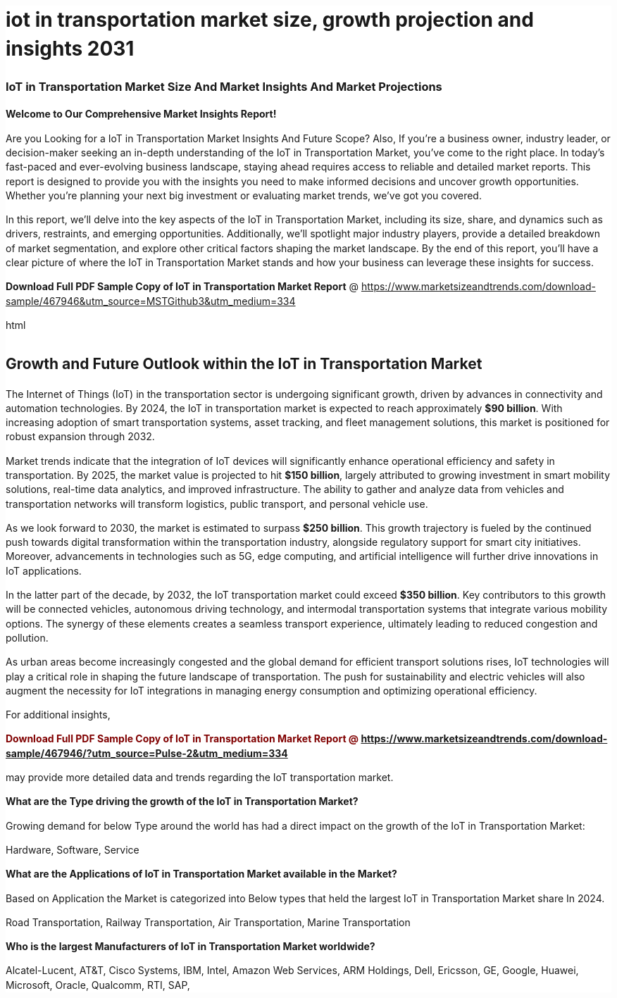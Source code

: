<H1>iot in transportation market size, growth projection and insights 2031</H1><div class="" data-test-id=""><h3><span class="">IoT in Transportation Market Size And Market Insights And Market Projections</span></h3></div><div class="" data-test-id=""><p><strong>Welcome to Our Comprehensive Market Insights Report!</strong></p><p>Are you Looking for a IoT in Transportation Market Insights And Future Scope? Also, If you&rsquo;re a business owner, industry leader, or decision-maker seeking an in-depth understanding of the IoT in Transportation Market, you&rsquo;ve come to the right place. In today&rsquo;s fast-paced and ever-evolving business landscape, staying ahead requires access to reliable and detailed market reports. This report is designed to provide you with the insights you need to make informed decisions and uncover growth opportunities. Whether you&rsquo;re planning your next big investment or evaluating market trends, we&rsquo;ve got you covered.</p><p>In this report, we&rsquo;ll delve into the key aspects of the IoT in Transportation Market, including its size, share, and dynamics such as drivers, restraints, and emerging opportunities. Additionally, we&rsquo;ll spotlight major industry players, provide a detailed breakdown of market segmentation, and explore other critical factors shaping the market landscape. By the end of this report, you&rsquo;ll have a clear picture of where the IoT in Transportation Market stands and how your business can leverage these insights for success.</p><p><strong>Download Full PDF Sample Copy of IoT in Transportation Market Report</strong> @ <a href="https://www.marketsizeandtrends.com/download-sample/467946&utm_source=MSTGithub3&utm_medium=334" target="_blank">https://www.marketsizeandtrends.com/download-sample/467946&utm_source=MSTGithub3&utm_medium=334</a></p></div><div class="" data-test-id=""><p><span class="">html<div> <h2>Growth and Future Outlook within the IoT in Transportation Market</h2> <p>The Internet of Things (IoT) in the transportation sector is undergoing significant growth, driven by advances in connectivity and automation technologies. By 2024, the IoT in transportation market is expected to reach approximately <strong>$90 billion</strong>. With increasing adoption of smart transportation systems, asset tracking, and fleet management solutions, this market is positioned for robust expansion through 2032.</p> <p>Market trends indicate that the integration of IoT devices will significantly enhance operational efficiency and safety in transportation. By 2025, the market value is projected to hit <strong>$150 billion</strong>, largely attributed to growing investment in smart mobility solutions, real-time data analytics, and improved infrastructure. The ability to gather and analyze data from vehicles and transportation networks will transform logistics, public transport, and personal vehicle use.</p> <p>As we look forward to 2030, the market is estimated to surpass <strong>$250 billion</strong>. This growth trajectory is fueled by the continued push towards digital transformation within the transportation industry, alongside regulatory support for smart city initiatives. Moreover, advancements in technologies such as 5G, edge computing, and artificial intelligence will further drive innovations in IoT applications.</p> <p>In the latter part of the decade, by 2032, the IoT transportation market could exceed <strong>$350 billion</strong>. Key contributors to this growth will be connected vehicles, autonomous driving technology, and intermodal transportation systems that integrate various mobility options. The synergy of these elements creates a seamless transport experience, ultimately leading to reduced congestion and pollution.</p> <p>As urban areas become increasingly congested and the global demand for efficient transport solutions rises, IoT technologies will play a critical role in shaping the future landscape of transportation. The push for sustainability and electric vehicles will also augment the necessity for IoT integrations in managing energy consumption and optimizing operational efficiency.</p> <p>For additional insights, <strong> </p><p><strong><span style="color: #800000;">Download Full PDF Sample Copy of IoT in Transportation Market Report @</span>&nbsp;</strong><a href="https://www.marketsizeandtrends.com/download-sample/467946/?utm_source=Pulse-2&amp;utm_medium=334">https://www.marketsizeandtrends.com/download-sample/467946/?utm_source=Pulse-2&amp;utm_medium=334</a></p></strong> may provide more detailed data and trends regarding the IoT transportation market.</p></div></span></p><p><strong><span class="">What are the&nbsp;Type driving the growth of the IoT in Transportation Market?</span></strong></p></div><div class="" data-test-id=""><p><span class="">Growing demand for below Type around the world has had a direct impact on the growth of the IoT in Transportation Market:</span></p></div><div class="" data-test-id=""><p>Hardware, Software, Service</p><p><span class=""><strong>What are the&nbsp;Applications&nbsp;of IoT in Transportation Market available in the Market?</strong></span></p></div><div class="" data-test-id=""><p><span class="">Based on Application the Market is categorized into Below types that held the largest IoT in Transportation Market share In 2024.</span></p></div><div class="" data-test-id=""><p><span class="">Road Transportation, Railway Transportation, Air Transportation, Marine Transportation</span></p><p><span class=""><strong>Who is the largest Manufacturers of IoT in Transportation Market worldwide?</strong></span></p></div><div class="" data-test-id=""><p><span class="">Alcatel-Lucent, AT&T, Cisco Systems, IBM, Intel, Amazon Web Services, ARM Holdings, Dell, Ericsson, GE, Google, Huawei, Microsoft, Oracle, Qualcomm, RTI, SAP,